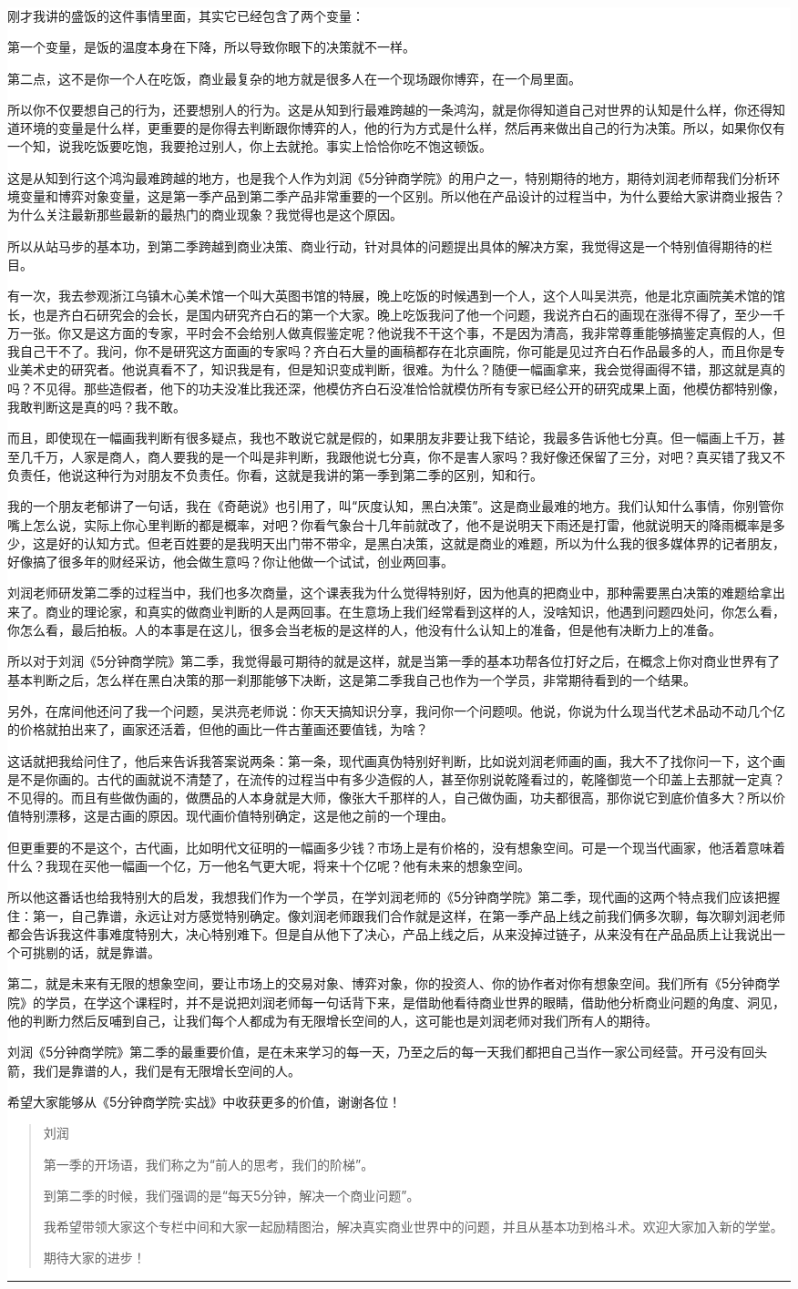 刚才我讲的盛饭的这件事情里面，其实它已经包含了两个变量：

第一个变量，是饭的温度本身在下降，所以导致你眼下的决策就不一样。

第二点，这不是你一个人在吃饭，商业最复杂的地方就是很多人在一个现场跟你博弈，在一个局里面。

所以你不仅要想自己的行为，还要想别人的行为。这是从知到行最难跨越的一条鸿沟，就是你得知道自己对世界的认知是什么样，你还得知道环境的变量是什么样，更重要的是你得去判断跟你博弈的人，他的行为方式是什么样，然后再来做出自己的行为决策。所以，如果你仅有一个知，说我吃饭要吃饱，我要抢过别人，你上去就抢。事实上恰恰你吃不饱这顿饭。

这是从知到行这个鸿沟最难跨越的地方，也是我个人作为刘润《5分钟商学院》的用户之一，特别期待的地方，期待刘润老师帮我们分析环境变量和博弈对象变量，这是第一季产品到第二季产品非常重要的一个区别。所以他在产品设计的过程当中，为什么要给大家讲商业报告？为什么关注最新那些最新的最热门的商业现象？我觉得也是这个原因。

所以从站马步的基本功，到第二季跨越到商业决策、商业行动，针对具体的问题提出具体的解决方案，我觉得这是一个特别值得期待的栏目。

有一次，我去参观浙江乌镇木心美术馆一个叫大英图书馆的特展，晚上吃饭的时候遇到一个人，这个人叫吴洪亮，他是北京画院美术馆的馆长，也是齐白石研究会的会长，是国内研究齐白石的第一个大家。晚上吃饭我问了他一个问题，我说齐白石的画现在涨得不得了，至少一千万一张。你又是这方面的专家，平时会不会给别人做真假鉴定呢？他说我不干这个事，不是因为清高，我非常尊重能够搞鉴定真假的人，但我自己干不了。我问，你不是研究这方面画的专家吗？齐白石大量的画稿都存在北京画院，你可能是见过齐白石作品最多的人，而且你是专业美术史的研究者。他说真看不了，知识我是有，但是知识变成判断，很难。为什么？随便一幅画拿来，我会觉得画得不错，那这就是真的吗？不见得。那些造假者，他下的功夫没准比我还深，他模仿齐白石没准恰恰就模仿所有专家已经公开的研究成果上面，他模仿都特别像，我敢判断这是真的吗？我不敢。

而且，即使现在一幅画我判断有很多疑点，我也不敢说它就是假的，如果朋友非要让我下结论，我最多告诉他七分真。但一幅画上千万，甚至几千万，人家是商人，商人要我的是一个叫是非判断，我跟他说七分真，你不是害人家吗？我好像还保留了三分，对吧？真买错了我又不负责任，他说这种行为对朋友不负责任。你看，这就是我讲的第一季到第二季的区别，知和行。

我的一个朋友老郁讲了一句话，我在《奇葩说》也引用了，叫“灰度认知，黑白决策”。这是商业最难的地方。我们认知什么事情，你别管你嘴上怎么说，实际上你心里判断的都是概率，对吧？你看气象台十几年前就改了，他不是说明天下雨还是打雷，他就说明天的降雨概率是多少，这是好的认知方式。但老百姓要的是我明天出门带不带伞，是黑白决策，这就是商业的难题，所以为什么我的很多媒体界的记者朋友，好像搞了很多年的财经采访，他会做生意吗？你让他做一个试试，创业两回事。

刘润老师研发第二季的过程当中，我们也多次商量，这个课表我为什么觉得特别好，因为他真的把商业中，那种需要黑白决策的难题给拿出来了。商业的理论家，和真实的做商业判断的人是两回事。在生意场上我们经常看到这样的人，没啥知识，他遇到问题四处问，你怎么看，你怎么看，最后拍板。人的本事是在这儿，很多会当老板的是这样的人，他没有什么认知上的准备，但是他有决断力上的准备。

所以对于刘润《5分钟商学院》第二季，我觉得最可期待的就是这样，就是当第一季的基本功帮各位打好之后，在概念上你对商业世界有了基本判断之后，怎么样在黑白决策的那一刹那能够下决断，这是第二季我自己也作为一个学员，非常期待看到的一个结果。

另外，在席间他还问了我一个问题，吴洪亮老师说：你天天搞知识分享，我问你一个问题呗。他说，你说为什么现当代艺术品动不动几个亿的价格就拍出来了，画家还活着，但他的画比一件古董画还要值钱，为啥？

这话就把我给问住了，他后来告诉我答案说两条：第一条，现代画真伪特别好判断，比如说刘润老师画的画，我大不了找你问一下，这个画是不是你画的。古代的画就说不清楚了，在流传的过程当中有多少造假的人，甚至你别说乾隆看过的，乾隆御览一个印盖上去那就一定真？不见得的。而且有些做伪画的，做赝品的人本身就是大师，像张大千那样的人，自己做伪画，功夫都很高，那你说它到底价值多大？所以价值特别漂移，这是古画的原因。现代画价值特别确定，这是他之前的一个理由。

但更重要的不是这个，古代画，比如明代文征明的一幅画多少钱？市场上是有价格的，没有想象空间。可是一个现当代画家，他活着意味着什么？我现在买他一幅画一个亿，万一他名气更大呢，将来十个亿呢？他有未来的想象空间。

所以他这番话也给我特别大的启发，我想我们作为一个学员，在学刘润老师的《5分钟商学院》第二季，现代画的这两个特点我们应该把握住：第一，自己靠谱，永远让对方感觉特别确定。像刘润老师跟我们合作就是这样，在第一季产品上线之前我们俩多次聊，每次聊刘润老师都会告诉我这件事难度特别大，决心特别难下。但是自从他下了决心，产品上线之后，从来没掉过链子，从来没有在产品品质上让我说出一个可挑剔的话，就是靠谱。

第二，就是未来有无限的想象空间，要让市场上的交易对象、博弈对象，你的投资人、你的协作者对你有想象空间。我们所有《5分钟商学院》的学员，在学这个课程时，并不是说把刘润老师每一句话背下来，是借助他看待商业世界的眼睛，借助他分析商业问题的角度、洞见，他的判断力然后反哺到自己，让我们每个人都成为有无限增长空间的人，这可能也是刘润老师对我们所有人的期待。

刘润《5分钟商学院》第二季的最重要价值，是在未来学习的每一天，乃至之后的每一天我们都把自己当作一家公司经营。开弓没有回头箭，我们是靠谱的人，我们是有无限增长空间的人。

希望大家能够从《5分钟商学院·实战》中收获更多的价值，谢谢各位！

> 刘润
> 
> 第一季的开场语，我们称之为“前人的思考，我们的阶梯”。
> 
> 到第二季的时候，我们强调的是“每天5分钟，解决一个商业问题”。
> 
> 我希望带领大家这个专栏中间和大家一起励精图治，解决真实商业世界中的问题，并且从基本功到格斗术。欢迎大家加入新的学堂。
> 
> 
> 
> 期待大家的进步！

---
